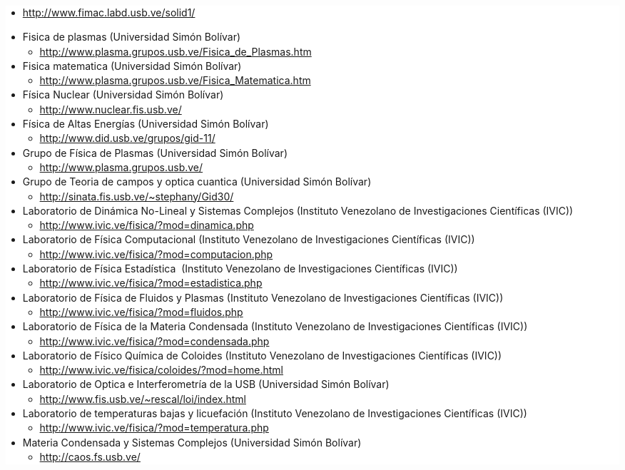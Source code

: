   * http://www.fimac.labd.usb.ve/solid1/
- Fisica de plasmas (Universidad Simón Bolívar)
  * http://www.plasma.grupos.usb.ve/Fisica_de_Plasmas.htm
- Fisica matematica (Universidad Simón Bolívar)
  * http://www.plasma.grupos.usb.ve/Fisica_Matematica.htm
- Física Nuclear (Universidad Simón Bolívar)
  * http://www.nuclear.fis.usb.ve/
- Física de Altas Energías (Universidad Simón Bolívar)
  * http://www.did.usb.ve/grupos/gid-11/
- Grupo de Física de Plasmas (Universidad Simón Bolívar)
  * http://www.plasma.grupos.usb.ve/
- Grupo de Teoria de campos y optica cuantica (Universidad Simón Bolívar)
  * http://sinata.fis.usb.ve/~stephany/Gid30/
- Laboratorio de Dinámica No-Lineal y Sistemas Complejos (Instituto Venezolano de Investigaciones Científicas (IVIC))
  * http://www.ivic.ve/fisica/?mod=dinamica.php
- Laboratorio de Física Computacional (Instituto Venezolano de Investigaciones Científicas (IVIC))
  * http://www.ivic.ve/fisica/?mod=computacion.php
- Laboratorio de Física Estadística  (Instituto Venezolano de Investigaciones Científicas (IVIC))
  * http://www.ivic.ve/fisica/?mod=estadistica.php
- Laboratorio de Física de Fluidos y Plasmas (Instituto Venezolano de Investigaciones Científicas (IVIC))
  * http://www.ivic.ve/fisica/?mod=fluidos.php
- Laboratorio de Física de la Materia Condensada (Instituto Venezolano de Investigaciones Científicas (IVIC))
  * http://www.ivic.ve/fisica/?mod=condensada.php
- Laboratorio de Físico Química de Coloides (Instituto Venezolano de Investigaciones Científicas (IVIC))
  * http://www.ivic.ve/fisica/coloides/?mod=home.html
- Laboratorio de Optica e Interferometría de la USB (Universidad Simón Bolívar)
  * http://www.fis.usb.ve/~rescal/loi/index.html
- Laboratorio de temperaturas bajas y licuefación (Instituto Venezolano de Investigaciones Científicas (IVIC))
  * http://www.ivic.ve/fisica/?mod=temperatura.php
- Materia Condensada y Sistemas Complejos (Universidad Simón Bolívar)
  * http://caos.fs.usb.ve/

